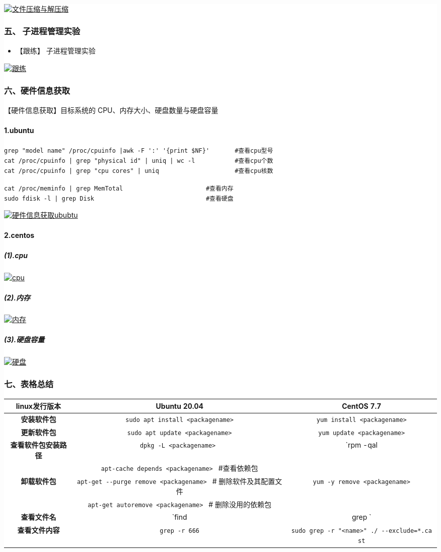[![文件压缩与解压缩](https://asciinema.org/a/fMsaxsyzbqdusxdYyEjcGqwzP.svg)](https://asciinema.org/a/fMsaxsyzbqdusxdYyEjcGqwzP)



### 五、 子进程管理实验

- 【跟练】 子进程管理实验

[![跟练](https://asciinema.org/a/Q4byRTpCBrOp8RmikdQyAB4I7.svg)](https://asciinema.org/a/Q4byRTpCBrOp8RmikdQyAB4I7)



### 六、硬件信息获取

【硬件信息获取】目标系统的 CPU、内存大小、硬盘数量与硬盘容量

#### 1.ubuntu

```linux
grep "model name" /proc/cpuinfo |awk -F ':' '{print $NF}'       #查看cpu型号    
cat /proc/cpuinfo | grep "physical id" | uniq | wc -l           #查看cpu个数
cat /proc/cpuinfo | grep "cpu cores" | uniq  					#查看cpu核数 
```

```linux
cat /proc/meminfo | grep MemTotal 						#查看内存 
sudo fdisk -l | grep Disk                				#查看硬盘     
```

[![硬件信息获取ububtu](https://asciinema.org/a/uESxZ48phcUHsoUHO99jqIwDy.svg)](https://asciinema.org/a/uESxZ48phcUHsoUHO99jqIwDy)

#### 2.centos

##### (1).cpu

[![cpu](https://asciinema.org/a/tUCznvpZZ2Z9hufLjlR5w40JA.svg)](https://asciinema.org/a/tUCznvpZZ2Z9hufLjlR5w40JA)

##### (2).内存

[![内存](https://asciinema.org/a/XtFAHFiltjuuwzlTyvfFfIAQ8.svg)](https://asciinema.org/a/XtFAHFiltjuuwzlTyvfFfIAQ8)

##### (3).硬盘容量

[![硬盘](https://asciinema.org/a/N1jXl3TkJKC59LdPeT9bo8t5R.svg)](https://asciinema.org/a/N1jXl3TkJKC59LdPeT9bo8t5R)



### 七、表格总结

|       linux发行版本       |                         Ubuntu 20.04                         |                 CentOS 7.7                  |
| :-----------------------: | :----------------------------------------------------------: | :-----------------------------------------: |
|      **安装软件包**       |               `sudo apt install <packagename>`               |         `yum install <packagename>`         |
|      **更新软件包**       |               `sudo apt update <packagename>`                |         `yum update <packagename>`          |
|  **查看软件包安装路径**   |                   `dpkg -L <packagename> `                   |       `rpm -qal | grep <packagename>`       |
|                           |      `apt-cache depends <packagename> `    #查看依赖包       |                                             |
|      **卸载软件包**       | `apt-get --purge remove <packagename> `     # 删除软件及其配置文件 |        `yum -y remove <packagename>`        |
|                           | `apt-get autoremove <packagename> `        # 删除没用的依赖包 |                                             |
|      **查看文件名**       |                     `find |grep <name>`                      |    `sudo find ./ -type f -name "<name>"`    |
|     **查看文件内容**      |                        `grep -r 666`                         | `sudo grep -r "<name>" ./ --exclude=*.cast` |